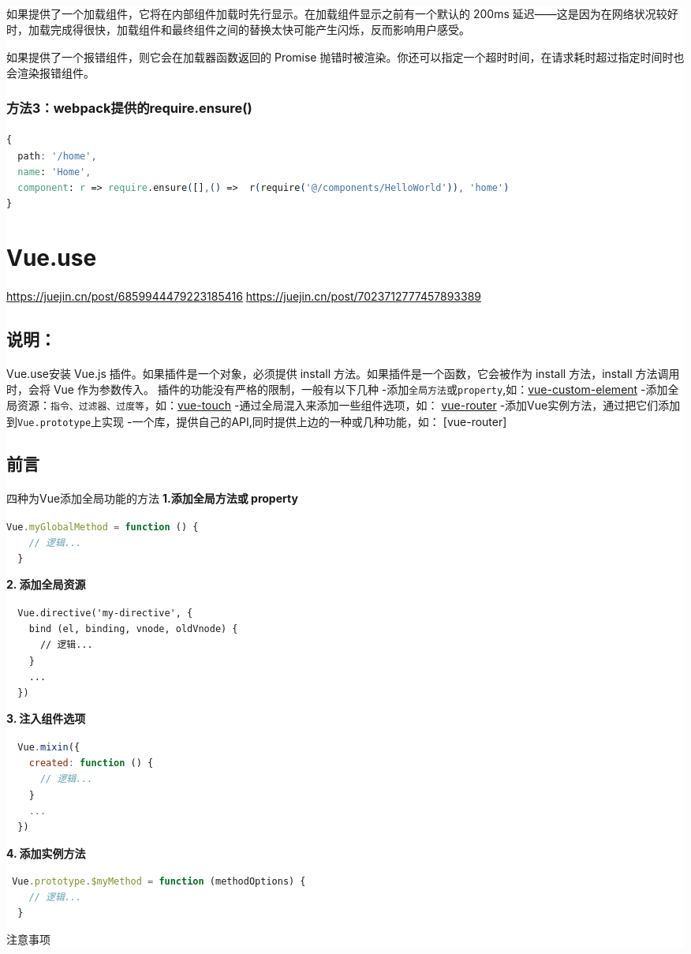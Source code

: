 如果提供了一个加载组件，它将在内部组件加载时先行显示。在加载组件显示之前有一个默认的 200ms 延迟——这是因为在网络状况较好时，加载完成得很快，加载组件和最终组件之间的替换太快可能产生闪烁，反而影响用户感受。

如果提供了一个报错组件，则它会在加载器函数返回的 Promise 抛错时被渲染。你还可以指定一个超时时间，在请求耗时超过指定时间时也会渲染报错组件。
### 方法3：webpack提供的require.ensure()

```css
{
  path: '/home',
  name: 'Home',
  component: r => require.ensure([],() =>  r(require('@/components/HelloWorld')), 'home')
}
```

# Vue.use
https://juejin.cn/post/6859944479223185416
https://juejin.cn/post/7023712777457893389
## 说明：
Vue.use安装 Vue.js 插件。如果插件是一个对象，必须提供 install 方法。如果插件是一个函数，它会被作为 install 方法，install 方法调用时，会将 Vue 作为参数传入。
插件的功能没有严格的限制，一般有以下几种
-添加`全局方法`或`property`,如：[vue-custom-element](https://links.jianshu.com/go?to=https%3A%2F%2Fgithub.com%2Fkarol-f%2Fvue-custom-element)
-添加全局资源：`指令、过滤器、过度等`，如：[vue-touch](https://links.jianshu.com/go?to=https%3A%2F%2Fgithub.com%2Fvuejs%2Fvue-touch)
-通过全局混入来添加一些组件选项，如： [vue-router](https://links.jianshu.com/go?to=https%3A%2F%2Fgithub.com%2Fvuejs%2Fvue-router)
-添加Vue实例方法，通过把它们添加到`Vue.prototype`上实现
-一个库，提供自己的API,同时提供上边的一种或几种功能，如： [vue-router]
## 前言
四种为Vue添加全局功能的方法
**1.添加全局方法或 property**
```javascript
Vue.myGlobalMethod = function () {
    // 逻辑...
  }
```
**2. 添加全局资源**
```less
  Vue.directive('my-directive', {
    bind (el, binding, vnode, oldVnode) {
      // 逻辑...
    }
    ...
  })
```
**3. 注入组件选项**
```javascript
  Vue.mixin({
    created: function () {
      // 逻辑...
    }
    ...
  })
```
**4. 添加实例方法**
```javascript
 Vue.prototype.$myMethod = function (methodOptions) {
    // 逻辑...
  }
```
注意事项